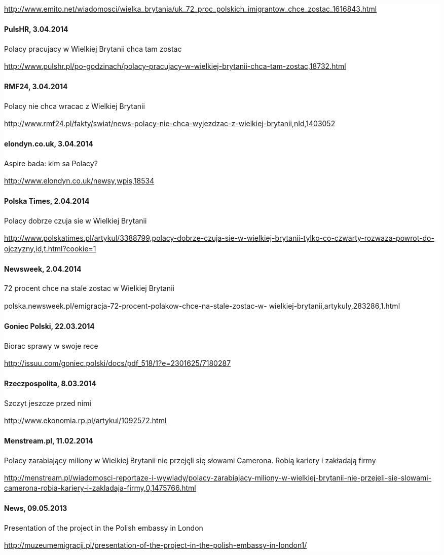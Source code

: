 http://www.emito.net/wiadomosci/wielka_brytania/uk_72_proc_polskich_imigrantow_chce_zostac_1616843.html 

#### PulsHR, 3.04.2014

Polacy pracujacy w Wielkiej Brytanii chca tam zostac

http://www.pulshr.pl/po-godzinach/polacy-pracujacy-w-wielkiej-brytanii-chca-tam-zostac,18732.html 

#### RMF24, 3.04.2014

Polacy nie chca wracac z Wielkiej Brytanii

http://www.rmf24.pl/fakty/swiat/news-polacy-nie-chca-wyjezdzac-z-wielkiej-brytanii,nId,1403052 

#### elondyn.co.uk, 3.04.2014

Aspire bada: kim sa Polacy?

http://www.elondyn.co.uk/newsy,wpis,18534 

#### Polska Times, 2.04.2014

Polacy dobrze czuja sie w Wielkiej Brytanii

http://www.polskatimes.pl/artykul/3388799,polacy-dobrze-czuja-sie-w-wielkiej-brytanii-tylko-co-czwarty-rozwaza-powrot-do-ojczyzny,id,t.html?cookie=1 

#### Newsweek, 2.04.2014

72 procent chce na stale zostac w Wielkiej Brytanii

polska.newsweek.pl/emigracja-72-procent-polakow-chce-na-stale-zostac-w- wielkiej-brytanii,artykuly,283286,1.html 

#### Goniec Polski, 22.03.2014

Biorac sprawy w swoje rece

http://issuu.com/goniec.polski/docs/pdf_518/1?e=2301625/7180287

#### Rzeczpospolita, 8.03.2014

Szczyt jeszcze przed nimi

http://www.ekonomia.rp.pl/artykul/1092572.html

#### Menstream.pl, 11.02.2014

Polacy zarabiający miliony w Wielkiej Brytanii nie przejęli się słowami Camerona. Robią kariery i zakładają firmy

http://menstream.pl/wiadomosci-reportaze-i-wywiady/polacy-zarabiajacy-miliony-w-wielkiej-brytanii-nie-przejeli-sie-slowami-camerona-robia-kariery-i-zakladaja-firmy,0,1475766.html

#### News, 09.05.2013

Presentation of the project in the Polish embassy in London

http://muzeumemigracji.pl/presentation-of-the-project-in-the-polish-embassy-in-london1/ 
